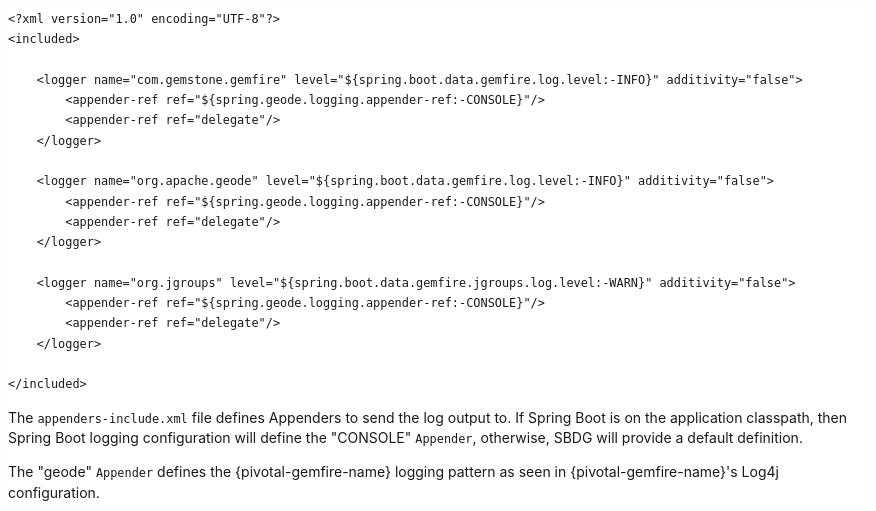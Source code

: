 </div>

<div class="content">

<div class="listingblock">

<div class="content">

``` highlight
<?xml version="1.0" encoding="UTF-8"?>
<included>

    <logger name="com.gemstone.gemfire" level="${spring.boot.data.gemfire.log.level:-INFO}" additivity="false">
        <appender-ref ref="${spring.geode.logging.appender-ref:-CONSOLE}"/>
        <appender-ref ref="delegate"/>
    </logger>

    <logger name="org.apache.geode" level="${spring.boot.data.gemfire.log.level:-INFO}" additivity="false">
        <appender-ref ref="${spring.geode.logging.appender-ref:-CONSOLE}"/>
        <appender-ref ref="delegate"/>
    </logger>

    <logger name="org.jgroups" level="${spring.boot.data.gemfire.jgroups.log.level:-WARN}" additivity="false">
        <appender-ref ref="${spring.geode.logging.appender-ref:-CONSOLE}"/>
        <appender-ref ref="delegate"/>
    </logger>

</included>
```

</div>

</div>

</div>

</div>

<div class="paragraph">

The `appenders-include.xml` file defines Appenders to send the log
output to. If Spring Boot is on the application classpath, then Spring
Boot logging configuration will define the "CONSOLE" `Appender`,
otherwise, SBDG will provide a default definition.

</div>

<div class="paragraph">

The "geode" `Appender` defines the {pivotal-gemfire-name} logging
pattern as seen in {pivotal-gemfire-name}'s Log4j configuration.

</div>

<div class="exampleblock">

